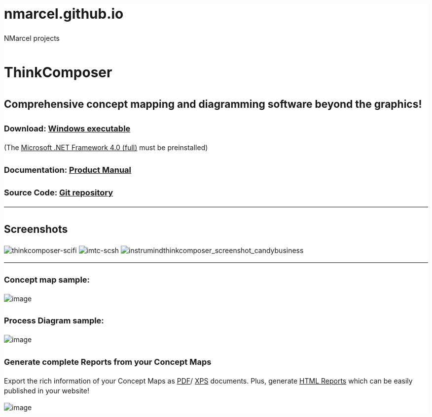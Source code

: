 # nmarcel.github.io
NMarcel projects

# ThinkComposer #

## Comprehensive concept mapping and diagramming software beyond the graphics!

### Download: [Windows executable](https://instrumind.blob.core.windows.net/thinkcomposer/setup_imtc.exe)
(The [Microsoft .NET Framework 4.0 (full)](http://www.microsoft.com/download/en/details.aspx?displaylang=en&id=17851) must be preinstalled)

### Documentation: [Product Manual](http://instrumind.blob.core.windows.net/thinkcomposer/InstrumindThinkComposer_Manual.pdf)

### Source Code: [Git repository](https://github.com/nmarcel/ThinkComposer.git)

---
## Screenshots
![thinkcomposer-scifi](https://github.com/user-attachments/assets/d67b3a07-3367-42d2-b347-ff7ba1e0596c)
![imtc-scsh](https://github.com/user-attachments/assets/6c8891ab-7bd7-407a-9a50-71a4f0849ec9)
![instrumindthinkcomposer_screenshot_candybusiness](https://github.com/user-attachments/assets/64b88bfb-bbf5-4150-ace5-90e82f5d0119)

----
### Concept map sample: ###
![image](https://github.com/user-attachments/assets/1d88068e-8419-4f57-8f5f-0930be5235c8)

### Process Diagram sample: ###
![image](https://github.com/user-attachments/assets/3dd6cdff-263f-45bc-bf95-645908e41418)

### Generate complete Reports from your Concept Maps ###
Export the rich information of your Concept Maps as [PDF](http://instrumind.blob.core.windows.net/imtc-samples/Basic_ATM_Processing.pdf)/ [XPS](http://instrumind.blob.core.windows.net/imtc-samples/Basic_ATM_Processing.xps) documents.
Plus, generate [HTML Reports](http://instrumind.blob.core.windows.net/imtc-samples/Basic_ATM_Processing.HTML.zip) which can be easily published in your website!

<img width="286" alt="image" src="https://github.com/user-attachments/assets/48306791-ecc9-4f7a-9183-e22afec7588f" />
